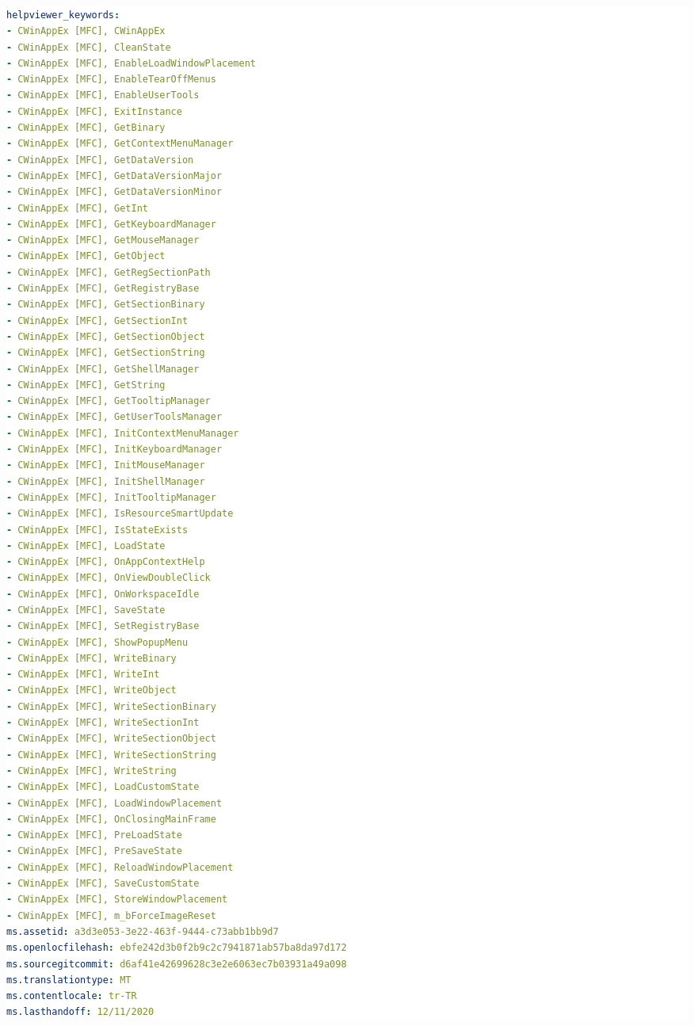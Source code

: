 ```yaml
helpviewer_keywords:
- CWinAppEx [MFC], CWinAppEx
- CWinAppEx [MFC], CleanState
- CWinAppEx [MFC], EnableLoadWindowPlacement
- CWinAppEx [MFC], EnableTearOffMenus
- CWinAppEx [MFC], EnableUserTools
- CWinAppEx [MFC], ExitInstance
- CWinAppEx [MFC], GetBinary
- CWinAppEx [MFC], GetContextMenuManager
- CWinAppEx [MFC], GetDataVersion
- CWinAppEx [MFC], GetDataVersionMajor
- CWinAppEx [MFC], GetDataVersionMinor
- CWinAppEx [MFC], GetInt
- CWinAppEx [MFC], GetKeyboardManager
- CWinAppEx [MFC], GetMouseManager
- CWinAppEx [MFC], GetObject
- CWinAppEx [MFC], GetRegSectionPath
- CWinAppEx [MFC], GetRegistryBase
- CWinAppEx [MFC], GetSectionBinary
- CWinAppEx [MFC], GetSectionInt
- CWinAppEx [MFC], GetSectionObject
- CWinAppEx [MFC], GetSectionString
- CWinAppEx [MFC], GetShellManager
- CWinAppEx [MFC], GetString
- CWinAppEx [MFC], GetTooltipManager
- CWinAppEx [MFC], GetUserToolsManager
- CWinAppEx [MFC], InitContextMenuManager
- CWinAppEx [MFC], InitKeyboardManager
- CWinAppEx [MFC], InitMouseManager
- CWinAppEx [MFC], InitShellManager
- CWinAppEx [MFC], InitTooltipManager
- CWinAppEx [MFC], IsResourceSmartUpdate
- CWinAppEx [MFC], IsStateExists
- CWinAppEx [MFC], LoadState
- CWinAppEx [MFC], OnAppContextHelp
- CWinAppEx [MFC], OnViewDoubleClick
- CWinAppEx [MFC], OnWorkspaceIdle
- CWinAppEx [MFC], SaveState
- CWinAppEx [MFC], SetRegistryBase
- CWinAppEx [MFC], ShowPopupMenu
- CWinAppEx [MFC], WriteBinary
- CWinAppEx [MFC], WriteInt
- CWinAppEx [MFC], WriteObject
- CWinAppEx [MFC], WriteSectionBinary
- CWinAppEx [MFC], WriteSectionInt
- CWinAppEx [MFC], WriteSectionObject
- CWinAppEx [MFC], WriteSectionString
- CWinAppEx [MFC], WriteString
- CWinAppEx [MFC], LoadCustomState
- CWinAppEx [MFC], LoadWindowPlacement
- CWinAppEx [MFC], OnClosingMainFrame
- CWinAppEx [MFC], PreLoadState
- CWinAppEx [MFC], PreSaveState
- CWinAppEx [MFC], ReloadWindowPlacement
- CWinAppEx [MFC], SaveCustomState
- CWinAppEx [MFC], StoreWindowPlacement
- CWinAppEx [MFC], m_bForceImageReset
ms.assetid: a3d3e053-3e22-463f-9444-c73abb1bb9d7
ms.openlocfilehash: ebfe242d3b0f2b9c2c7941871ab57ba8da97d172
ms.sourcegitcommit: d6af41e42699628c3e2e6063ec7b03931a49a098
ms.translationtype: MT
ms.contentlocale: tr-TR
ms.lasthandoff: 12/11/2020
```